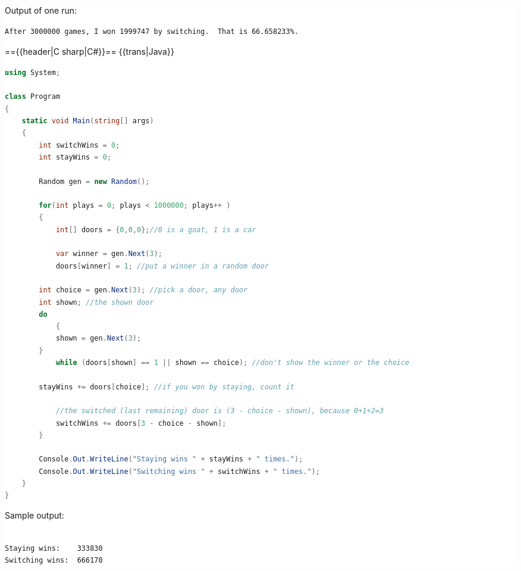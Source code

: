 
Output of one run:


```txt
After 3000000 games, I won 1999747 by switching.  That is 66.658233%. 
```


=={{header|C sharp|C#}}==
{{trans|Java}}

```csharp
using System;

class Program
{
    static void Main(string[] args)
    {
        int switchWins = 0;
        int stayWins = 0;

        Random gen = new Random();
		    
        for(int plays = 0; plays < 1000000; plays++ )
        {
            int[] doors = {0,0,0};//0 is a goat, 1 is a car

            var winner = gen.Next(3);
            doors[winner] = 1; //put a winner in a random door
                
	    int choice = gen.Next(3); //pick a door, any door
	    int shown; //the shown door
	    do
            {
	        shown = gen.Next(3);
	    }
            while (doors[shown] == 1 || shown == choice); //don't show the winner or the choice
     
	    stayWins += doors[choice]; //if you won by staying, count it
     
            //the switched (last remaining) door is (3 - choice - shown), because 0+1+2=3
            switchWins += doors[3 - choice - shown];
        }

        Console.Out.WriteLine("Staying wins " + stayWins + " times.");
        Console.Out.WriteLine("Switching wins " + switchWins + " times.");
    }
}
```

Sample output:

```txt

Staying wins:    333830
Switching wins:  666170

```
